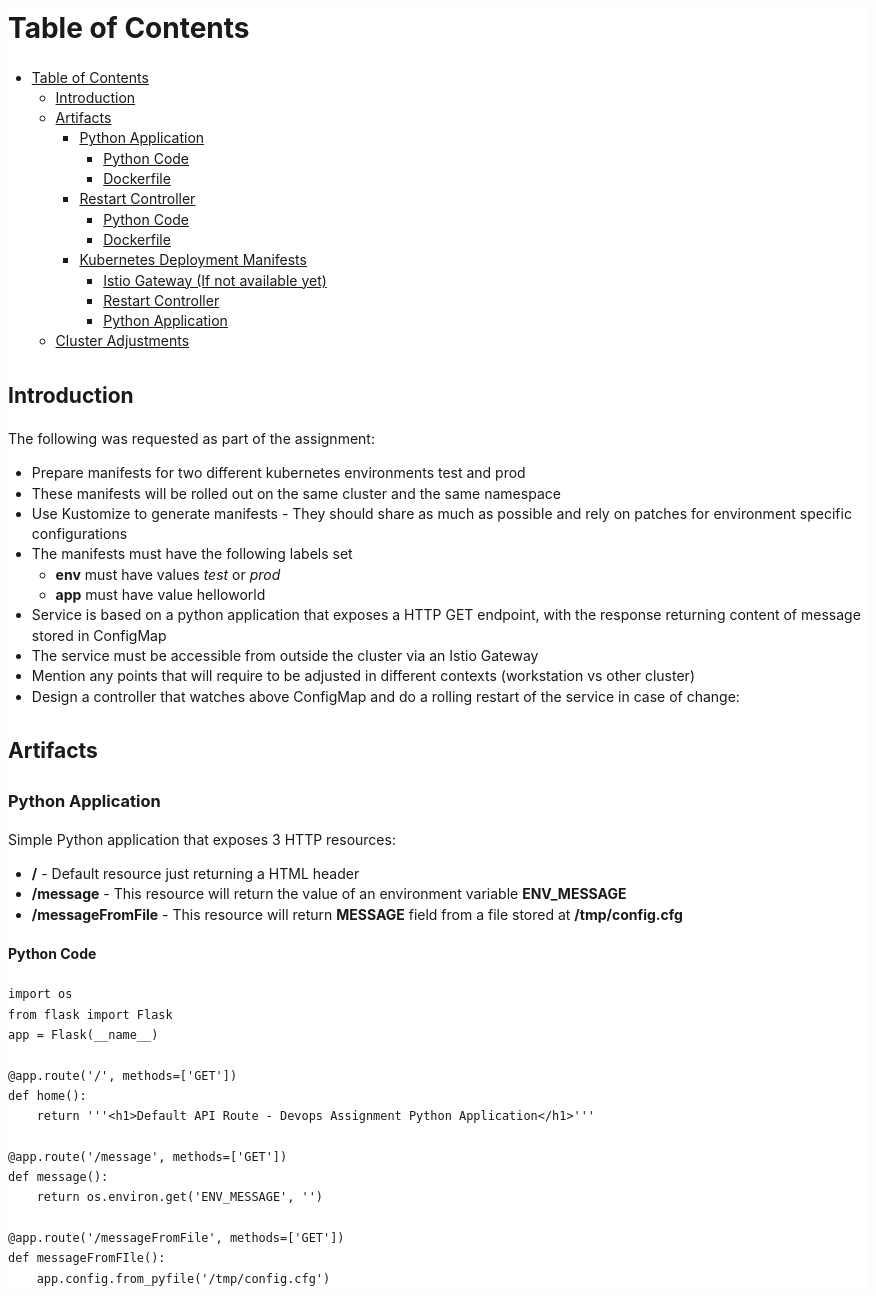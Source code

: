 # Table of Contents
- [Table of Contents](#table-of-contents)
  - [Introduction](#introduction)
  - [Artifacts](#artifacts)
    - [Python Application](#python-application)
      - [Python Code](#python-code)
      - [Dockerfile](#dockerfile)
    - [Restart Controller](#restart-controller)
      - [Python Code](#python-code-1)
      - [Dockerfile](#dockerfile-1)
    - [Kubernetes Deployment Manifests](#kubernetes-deployment-manifests)
      - [Istio Gateway (If not available yet)](#istio-gateway-if-not-available-yet)
      - [Restart Controller](#restart-controller-1)
      - [Python Application](#python-application-1)
  - [Cluster Adjustments](#cluster-adjustments)

## Introduction


The following was requested as part of the assignment:

* Prepare manifests for two different kubernetes environments test and prod
* These manifests will be rolled out on the same cluster and the same namespace
* Use Kustomize to generate manifests - They should share as much as possible and rely on patches for environment specific configurations
* The manifests must have the following labels set
  * **env** must have values *test* or *prod* 
  * **app** must have value helloworld
* Service is based on a python application that exposes a HTTP GET endpoint, with the response returning content of message stored in ConfigMap
* The service must be accessible from outside the cluster via an Istio Gateway
* Mention any points that will require to be adjusted in different contexts (workstation vs other cluster)
* Design a controller that watches above ConfigMap and do a rolling restart of the service in case of change:

## Artifacts
### Python Application

Simple Python application that exposes 3 HTTP resources:
* **/** - Default resource just returning a HTML header
* **/message** - This resource will return the value of an environment variable **ENV_MESSAGE**
* **/messageFromFile** - This resource will return **MESSAGE** field from a file stored at **/tmp/config.cfg**

#### Python Code
```
import os
from flask import Flask
app = Flask(__name__)

@app.route('/', methods=['GET'])
def home():
    return '''<h1>Default API Route - Devops Assignment Python Application</h1>'''

@app.route('/message', methods=['GET'])
def message():
    return os.environ.get('ENV_MESSAGE', '')

@app.route('/messageFromFile', methods=['GET'])
def messageFromFIle():
    app.config.from_pyfile('/tmp/config.cfg')
```